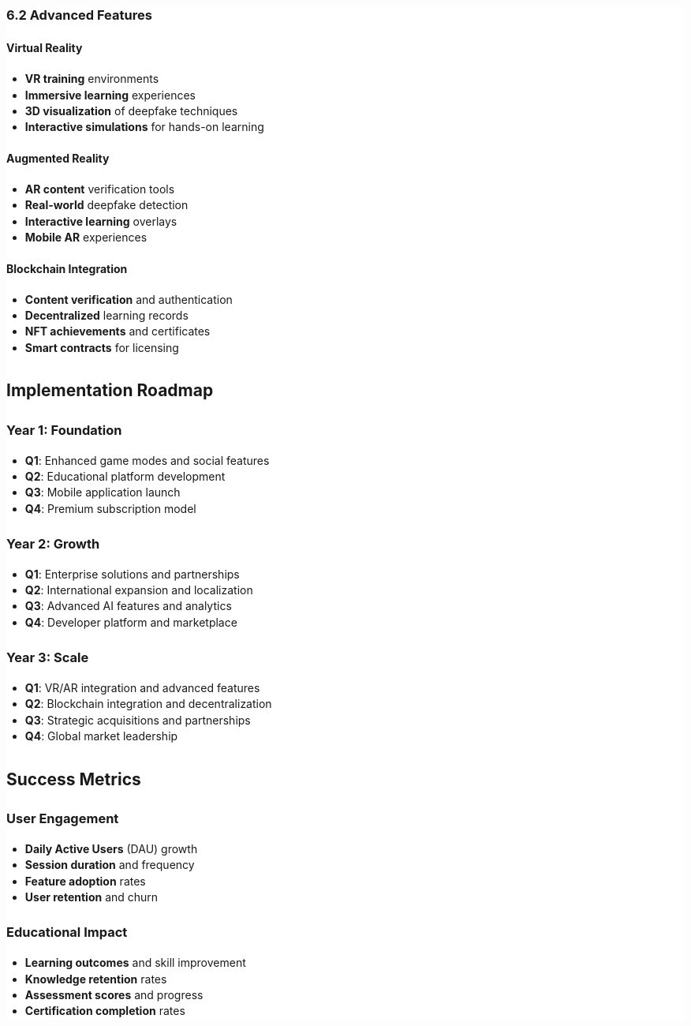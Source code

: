 ### 6.2 Advanced Features

#### Virtual Reality
- **VR training** environments
- **Immersive learning** experiences
- **3D visualization** of deepfake techniques
- **Interactive simulations** for hands-on learning

#### Augmented Reality
- **AR content** verification tools
- **Real-world** deepfake detection
- **Interactive learning** overlays
- **Mobile AR** experiences

#### Blockchain Integration
- **Content verification** and authentication
- **Decentralized** learning records
- **NFT achievements** and certificates
- **Smart contracts** for licensing

## Implementation Roadmap

### Year 1: Foundation
- **Q1**: Enhanced game modes and social features
- **Q2**: Educational platform development
- **Q3**: Mobile application launch
- **Q4**: Premium subscription model

### Year 2: Growth
- **Q1**: Enterprise solutions and partnerships
- **Q2**: International expansion and localization
- **Q3**: Advanced AI features and analytics
- **Q4**: Developer platform and marketplace

### Year 3: Scale
- **Q1**: VR/AR integration and advanced features
- **Q2**: Blockchain integration and decentralization
- **Q3**: Strategic acquisitions and partnerships
- **Q4**: Global market leadership

## Success Metrics

### User Engagement
- **Daily Active Users** (DAU) growth
- **Session duration** and frequency
- **Feature adoption** rates
- **User retention** and churn

### Educational Impact
- **Learning outcomes** and skill improvement
- **Knowledge retention** rates
- **Assessment scores** and progress
- **Certification completion** rates
